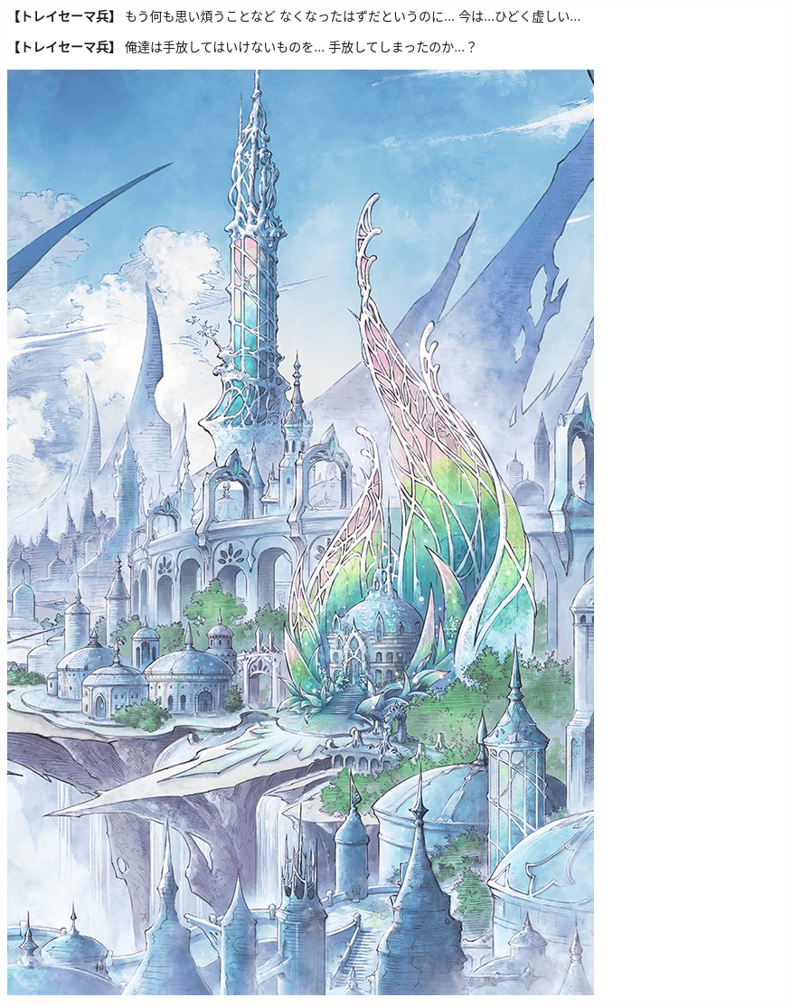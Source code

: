 **【トレイセーマ兵】**
もう何も思い煩うことなど
なくなったはずだというのに…
今は…ひどく虚しい…

**【トレイセーマ兵】**
俺達は手放してはいけないものを…
手放してしまったのか…？

![fairy_world.png](../images/backgrounds/fairy_world.png)
